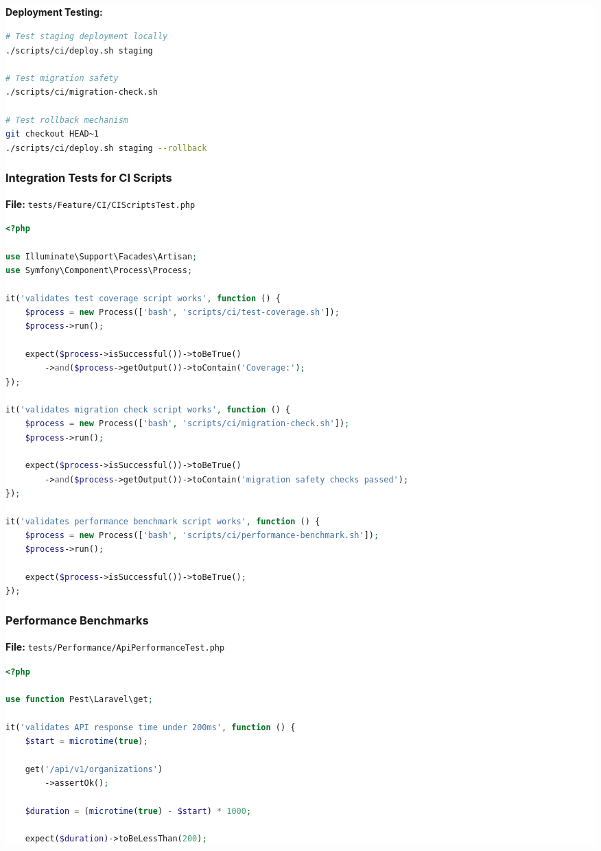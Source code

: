
**Deployment Testing:**

```bash
# Test staging deployment locally
./scripts/ci/deploy.sh staging

# Test migration safety
./scripts/ci/migration-check.sh

# Test rollback mechanism
git checkout HEAD~1
./scripts/ci/deploy.sh staging --rollback
```

### Integration Tests for CI Scripts

**File:** `tests/Feature/CI/CIScriptsTest.php`

```php
<?php

use Illuminate\Support\Facades\Artisan;
use Symfony\Component\Process\Process;

it('validates test coverage script works', function () {
    $process = new Process(['bash', 'scripts/ci/test-coverage.sh']);
    $process->run();

    expect($process->isSuccessful())->toBeTrue()
        ->and($process->getOutput())->toContain('Coverage:');
});

it('validates migration check script works', function () {
    $process = new Process(['bash', 'scripts/ci/migration-check.sh']);
    $process->run();

    expect($process->isSuccessful())->toBeTrue()
        ->and($process->getOutput())->toContain('migration safety checks passed');
});

it('validates performance benchmark script works', function () {
    $process = new Process(['bash', 'scripts/ci/performance-benchmark.sh']);
    $process->run();

    expect($process->isSuccessful())->toBeTrue();
});
```

### Performance Benchmarks

**File:** `tests/Performance/ApiPerformanceTest.php`

```php
<?php

use function Pest\Laravel\get;

it('validates API response time under 200ms', function () {
    $start = microtime(true);

    get('/api/v1/organizations')
        ->assertOk();

    $duration = (microtime(true) - $start) * 1000;

    expect($duration)->toBeLessThan(200);
```